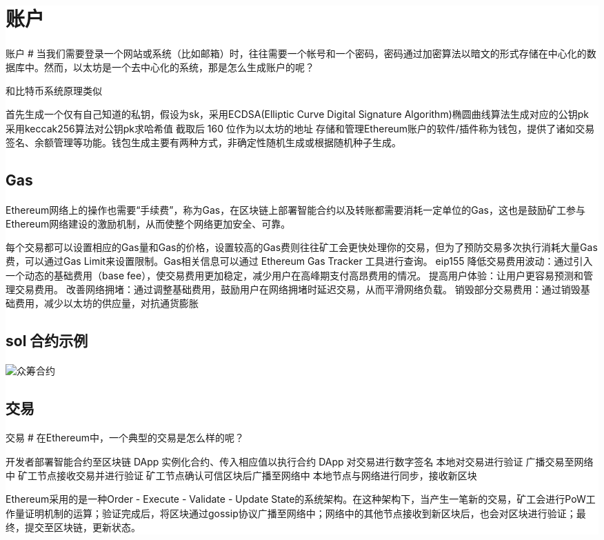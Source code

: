 # 账户
账户 #
当我们需要登录一个网站或系统（比如邮箱）时，往往需要一个帐号和一个密码，密码通过加密算法以暗文的形式存储在中心化的数据库中。然而，以太坊是一个去中心化的系统，那是怎么生成账户的呢？

和比特币系统原理类似

首先生成一个仅有自己知道的私钥，假设为sk，采用ECDSA(Elliptic Curve Digital Signature Algorithm)椭圆曲线算法生成对应的公钥pk
采用keccak256算法对公钥pk求哈希值
截取后 160 位作为以太坊的地址
存储和管理Ethereum账户的软件/插件称为钱包，提供了诸如交易签名、余额管理等功能。钱包生成主要有两种方式，非确定性随机生成或根据随机种子生成。

## Gas
Ethereum网络上的操作也需要“手续费”，称为Gas，在区块链上部署智能合约以及转账都需要消耗一定单位的Gas，这也是鼓励矿工参与Ethereum网络建设的激励机制，从而使整个网络更加安全、可靠。

每个交易都可以设置相应的Gas量和Gas的价格，设置较高的Gas费则往往矿工会更快处理你的交易，但为了预防交易多次执行消耗大量Gas费，可以通过Gas Limit来设置限制。Gas相关信息可以通过 Ethereum Gas Tracker 工具进行查询。
eip155
降低交易费用波动：通过引入一个动态的基础费用（base fee），使交易费用更加稳定，减少用户在高峰期支付高昂费用的情况。
提高用户体验：让用户更容易预测和管理交易费用。
改善网络拥堵：通过调整基础费用，鼓励用户在网络拥堵时延迟交易，从而平滑网络负载。
销毁部分交易费用：通过销毁基础费用，减少以太坊的供应量，对抗通货膨胀






## sol 合约示例
![众筹合约](众筹.sol)


## 交易
交易 #
在Ethereum中，一个典型的交易是怎么样的呢？


开发者部署智能合约至区块链
DApp 实例化合约、传入相应值以执行合约
DApp 对交易进行数字签名
本地对交易进行验证
广播交易至网络中
矿工节点接收交易并进行验证
矿工节点确认可信区块后广播至网络中
本地节点与网络进行同步，接收新区块


Ethereum采用的是一种Order - Execute - Validate - Update State的系统架构。在这种架构下，当产生一笔新的交易，矿工会进行PoW工作量证明机制的运算；验证完成后，将区块通过gossip协议广播至网络中；网络中的其他节点接收到新区块后，也会对区块进行验证；最终，提交至区块链，更新状态。